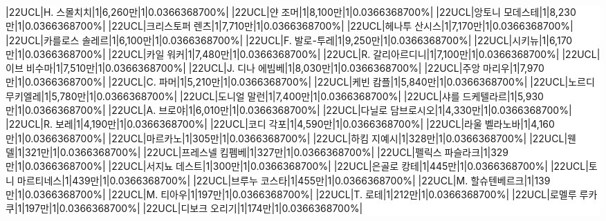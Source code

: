 |22UCL|H. 스몰치치|1|6,260만|1|0.0366368700%|
|22UCL|얀 조머|1|8,100만|1|0.0366368700%|
|22UCL|앙토니 모데스테|1|8,230만|1|0.0366368700%|
|22UCL|크리스토퍼 렌츠|1|7,710만|1|0.0366368700%|
|22UCL|헤나투 산시스|1|7,170만|1|0.0366368700%|
|22UCL|카를로스 솔레르|1|6,100만|1|0.0366368700%|
|22UCL|F. 발로-투레|1|9,250만|1|0.0366368700%|
|22UCL|시키뉴|1|6,170만|1|0.0366368700%|
|22UCL|카일 워커|1|7,480만|1|0.0366368700%|
|22UCL|R. 갈리아르디니|1|7,100만|1|0.0366368700%|
|22UCL|이브 비수마|1|7,510만|1|0.0366368700%|
|22UCL|J. 디나 에빔베|1|8,030만|1|0.0366368700%|
|22UCL|주앙 마리우|1|7,970만|1|0.0366368700%|
|22UCL|C. 파머|1|5,210만|1|0.0366368700%|
|22UCL|케빈 캄플|1|5,840만|1|0.0366368700%|
|22UCL|노르디 무키엘레|1|5,780만|1|0.0366368700%|
|22UCL|도니얼 말런|1|7,400만|1|0.0366368700%|
|22UCL|샤를 드케텔라르|1|5,930만|1|0.0366368700%|
|22UCL|A. 브로야|1|6,010만|1|0.0366368700%|
|22UCL|다닐로 담브로시오|1|4,330만|1|0.0366368700%|
|22UCL|R. 보레|1|4,190만|1|0.0366368700%|
|22UCL|코디 각포|1|4,590만|1|0.0366368700%|
|22UCL|라울 벨라노바|1|4,160만|1|0.0366368700%|
|22UCL|마르카노|1|305만|1|0.0366368700%|
|22UCL|하킴 지예시|1|328만|1|0.0366368700%|
|22UCL|웬델|1|321만|1|0.0366368700%|
|22UCL|프레스넬 킴펨베|1|327만|1|0.0366368700%|
|22UCL|펠릭스 파슬라크|1|329만|1|0.0366368700%|
|22UCL|서지뇨 데스트|1|300만|1|0.0366368700%|
|22UCL|은골로 캉테|1|445만|1|0.0366368700%|
|22UCL|토니 마르티네스|1|439만|1|0.0366368700%|
|22UCL|브루누 코스타|1|455만|1|0.0366368700%|
|22UCL|M. 할슈텐베르크|1|139만|1|0.0366368700%|
|22UCL|M. 티아우|1|197만|1|0.0366368700%|
|22UCL|T. 로테|1|212만|1|0.0366368700%|
|22UCL|로멜루 루카쿠|1|197만|1|0.0366368700%|
|22UCL|디보크 오리기|1|174만|1|0.0366368700%|